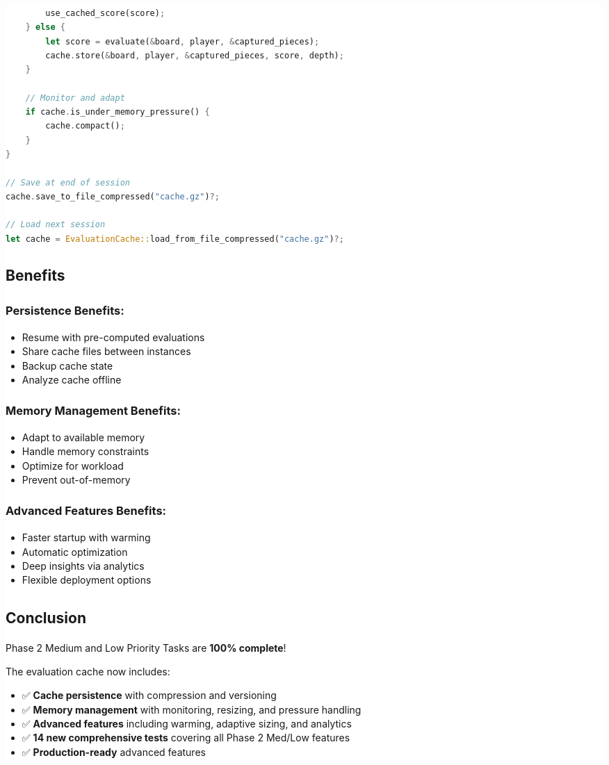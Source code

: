 ```rust
        use_cached_score(score);
    } else {
        let score = evaluate(&board, player, &captured_pieces);
        cache.store(&board, player, &captured_pieces, score, depth);
    }
    
    // Monitor and adapt
    if cache.is_under_memory_pressure() {
        cache.compact();
    }
}

// Save at end of session
cache.save_to_file_compressed("cache.gz")?;

// Load next session
let cache = EvaluationCache::load_from_file_compressed("cache.gz")?;
```

## Benefits

### Persistence Benefits:
- Resume with pre-computed evaluations
- Share cache files between instances
- Backup cache state
- Analyze cache offline

### Memory Management Benefits:
- Adapt to available memory
- Handle memory constraints
- Optimize for workload
- Prevent out-of-memory

### Advanced Features Benefits:
- Faster startup with warming
- Automatic optimization
- Deep insights via analytics
- Flexible deployment options

## Conclusion

Phase 2 Medium and Low Priority Tasks are **100% complete**! 

The evaluation cache now includes:
- ✅ **Cache persistence** with compression and versioning
- ✅ **Memory management** with monitoring, resizing, and pressure handling
- ✅ **Advanced features** including warming, adaptive sizing, and analytics
- ✅ **14 new comprehensive tests** covering all Phase 2 Med/Low features
- ✅ **Production-ready** advanced features
